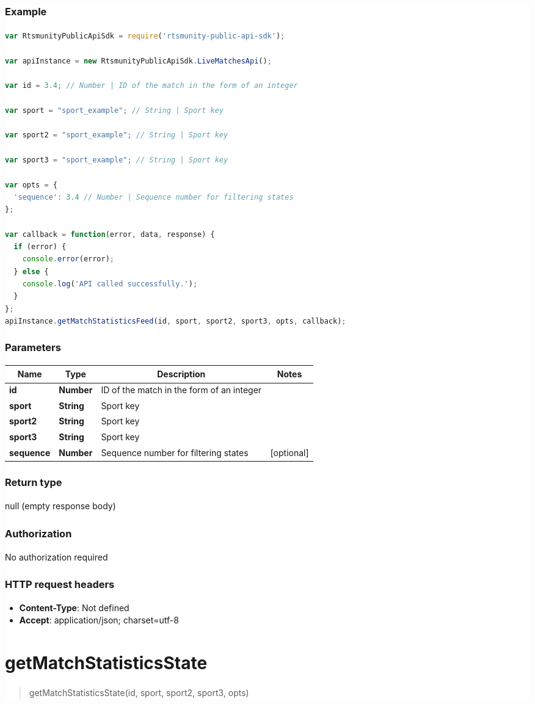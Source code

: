 ### Example
```javascript
var RtsmunityPublicApiSdk = require('rtsmunity-public-api-sdk');

var apiInstance = new RtsmunityPublicApiSdk.LiveMatchesApi();

var id = 3.4; // Number | ID of the match in the form of an integer

var sport = "sport_example"; // String | Sport key

var sport2 = "sport_example"; // String | Sport key

var sport3 = "sport_example"; // String | Sport key

var opts = { 
  'sequence': 3.4 // Number | Sequence number for filtering states
};

var callback = function(error, data, response) {
  if (error) {
    console.error(error);
  } else {
    console.log('API called successfully.');
  }
};
apiInstance.getMatchStatisticsFeed(id, sport, sport2, sport3, opts, callback);
```

### Parameters

Name | Type | Description  | Notes
------------- | ------------- | ------------- | -------------
 **id** | **Number**| ID of the match in the form of an integer | 
 **sport** | **String**| Sport key | 
 **sport2** | **String**| Sport key | 
 **sport3** | **String**| Sport key | 
 **sequence** | **Number**| Sequence number for filtering states | [optional] 

### Return type

null (empty response body)

### Authorization

No authorization required

### HTTP request headers

 - **Content-Type**: Not defined
 - **Accept**: application/json; charset=utf-8

<a name="getMatchStatisticsState"></a>
# **getMatchStatisticsState**
> getMatchStatisticsState(id, sport, sport2, sport3, opts)
